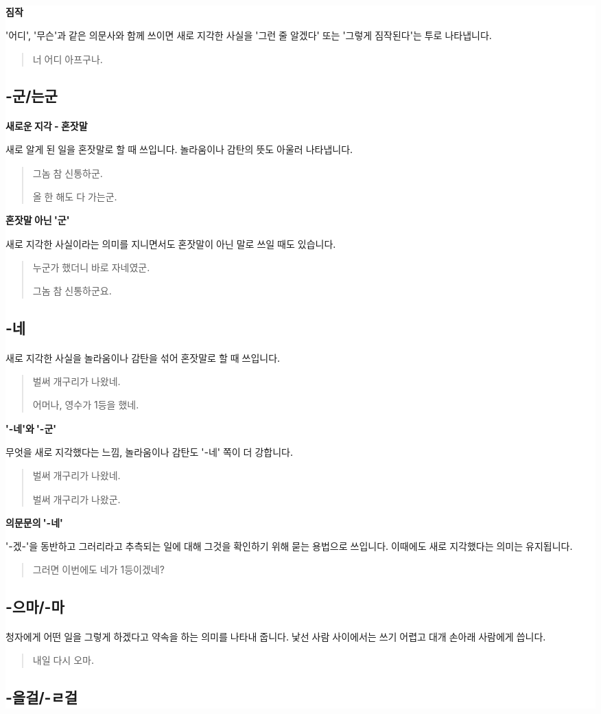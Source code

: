 **짐작**

'어디', '무슨'과 같은 의문사와 함께 쓰이면 새로 지각한 사실을 '그런 줄 알겠다' 또는 '그렇게 짐작된다'는 투로 나타냅니다.

> 너 어디 아프구나.



## -군/는군

**새로운 지각 - 혼잣말**

새로 알게 된 일을 혼잣말로 할 때 쓰입니다. 놀라움이나 감탄의 뜻도 아울러 나타냅니다.

> 그놈 참 신통하군.
>
> 올 한 해도 다 가는군.

**혼잣말 아닌 '군'**

새로 지각한 사실이라는 의미를 지니면서도 혼잣말이 아닌 말로 쓰일 때도 있습니다.

> 누군가 했더니 바로 자네였군.
>
> 그놈 참 신통하군요.



## -네

새로 지각한 사실을 놀라움이나 감탄을 섞어 혼잣말로 할 때 쓰입니다.

> 벌써 개구리가 나왔네.
>
> 어머나, 영수가 1등을 했네.

**'-네'와 '-군'**

무엇을 새로 지각했다는 느낌, 놀라움이나 감탄도 '-네' 쪽이 더 강합니다.

> 벌써 개구리가 나왔네. 
>
> 벌써 개구리가 나왔군.

**의문문의 '-네'**

'-겠-'을 동반하고 그러리라고 추측되는 일에 대해 그것을 확인하기 위해 묻는 용법으로 쓰입니다. 이때에도 새로 지각했다는 의미는 유지됩니다.

> 그러면 이번에도 네가 1등이겠네?



## -으마/-마

청자에게 어떤 일을 그렇게 하겠다고 약속을 하는 의미를 나타내 줍니다. 낯선 사람 사이에서는 쓰기 어렵고 대개 손아래 사람에게 씁니다.

> 내일 다시 오마.



## -을걸/-ㄹ걸
